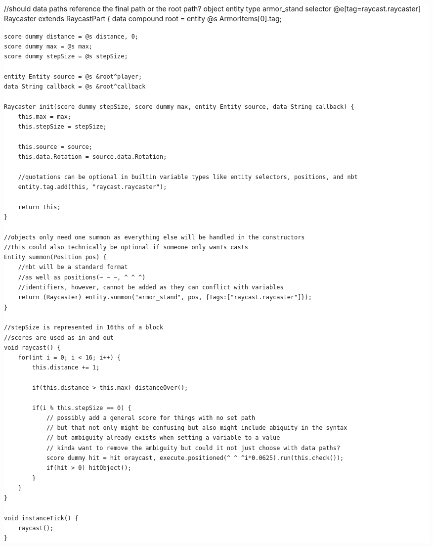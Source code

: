 
//should data paths reference the final path or the root path?
object entity type armor_stand selector @e[tag=raycast.raycaster] Raycaster extends RaycastPart {
	data compound root = entity @s ArmorItems[0].tag;

	score dummy distance = @s distance, 0;
	score dummy max = @s max;
	score dummy stepSize = @s stepSize;

    entity Entity source = @s &root^player;
    data String callback = @s &root^callback

	Raycaster init(score dummy stepSize, score dummy max, entity Entity source, data String callback) {
		this.max = max;
		this.stepSize = stepSize;

        this.source = source;
		this.data.Rotation = source.data.Rotation;

		//quotations can be optional in builtin variable types like entity selectors, positions, and nbt
		entity.tag.add(this, "raycast.raycaster");

        return this;
	}

	//objects only need one summon as everything else will be handled in the constructors
	//this could also technically be optional if someone only wants casts
	Entity summon(Position pos) {
		//nbt will be a standard format
		//as well as positions(~ ~ ~, ^ ^ ^)
		//identifiers, however, cannot be added as they can conflict with variables
		return (Raycaster) entity.summon("armor_stand", pos, {Tags:["raycast.raycaster"]});
	}

	//stepSize is represented in 16ths of a block
	//scores are used as in and out
	void raycast() {
		for(int i = 0; i < 16; i++) {
			this.distance += 1;

			if(this.distance > this.max) distanceOver();

			if(i % this.stepSize == 0) {
                // possibly add a general score for things with no set path
                // but that not only might be confusing but also might include abiguity in the syntax
                // but ambiguity already exists when setting a variable to a value
                // kinda want to remove the ambiguity but could it not just choose with data paths?
				score dummy hit = hit oraycast, execute.positioned(^ ^ ^i*0.0625).run(this.check());
				if(hit > 0) hitObject();
			}
		}	
	}

    void instanceTick() {
        raycast();
    }
